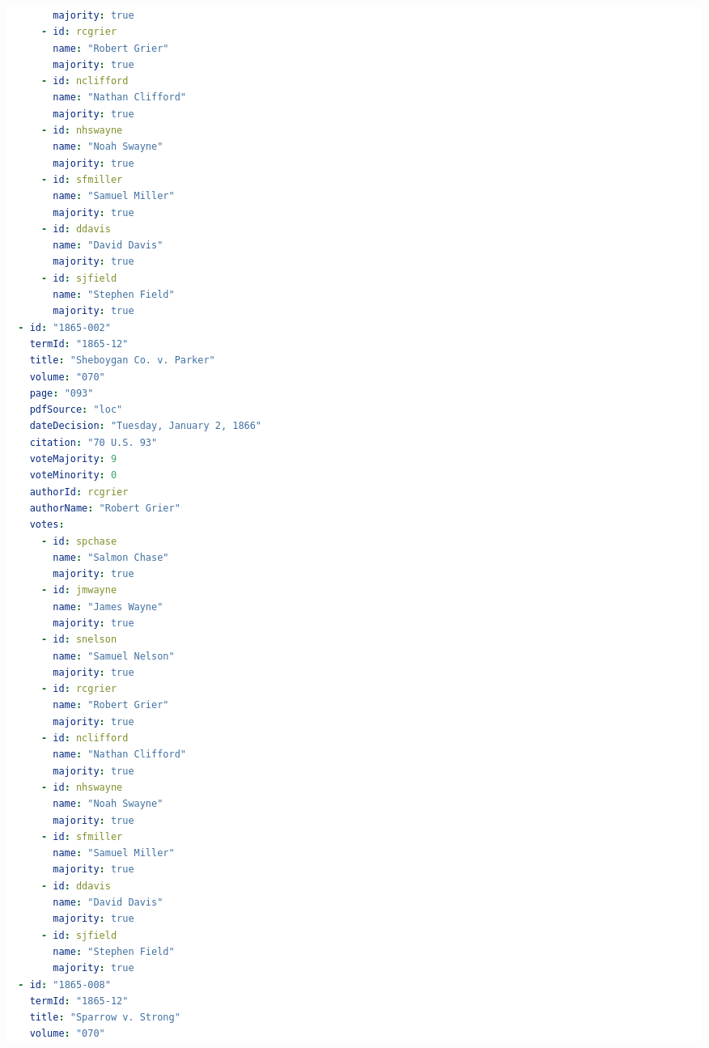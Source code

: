 ```yaml
        majority: true
      - id: rcgrier
        name: "Robert Grier"
        majority: true
      - id: nclifford
        name: "Nathan Clifford"
        majority: true
      - id: nhswayne
        name: "Noah Swayne"
        majority: true
      - id: sfmiller
        name: "Samuel Miller"
        majority: true
      - id: ddavis
        name: "David Davis"
        majority: true
      - id: sjfield
        name: "Stephen Field"
        majority: true
  - id: "1865-002"
    termId: "1865-12"
    title: "Sheboygan Co. v. Parker"
    volume: "070"
    page: "093"
    pdfSource: "loc"
    dateDecision: "Tuesday, January 2, 1866"
    citation: "70 U.S. 93"
    voteMajority: 9
    voteMinority: 0
    authorId: rcgrier
    authorName: "Robert Grier"
    votes:
      - id: spchase
        name: "Salmon Chase"
        majority: true
      - id: jmwayne
        name: "James Wayne"
        majority: true
      - id: snelson
        name: "Samuel Nelson"
        majority: true
      - id: rcgrier
        name: "Robert Grier"
        majority: true
      - id: nclifford
        name: "Nathan Clifford"
        majority: true
      - id: nhswayne
        name: "Noah Swayne"
        majority: true
      - id: sfmiller
        name: "Samuel Miller"
        majority: true
      - id: ddavis
        name: "David Davis"
        majority: true
      - id: sjfield
        name: "Stephen Field"
        majority: true
  - id: "1865-008"
    termId: "1865-12"
    title: "Sparrow v. Strong"
    volume: "070"
```